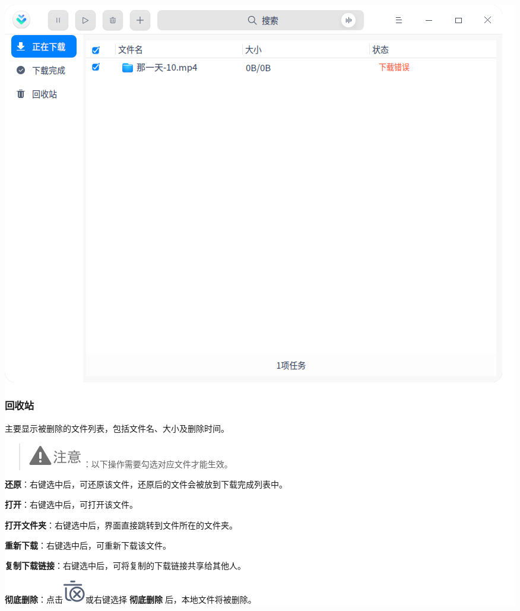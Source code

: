 ![0|failure](jpg/failure.png)

### 回收站 

主要显示被删除的文件列表，包括文件名、大小及删除时间。

> ![attention](icon/attention.svg)：以下操作需要勾选对应文件才能生效。

**还原**：右键选中后，可还原该文件，还原后的文件会被放到下载完成列表中。

**打开**：右键选中后，可打开该文件。

**打开文件夹**：右键选中后，界面直接跳转到文件所在的文件夹。

**重新下载**：右键选中后，可重新下载该文件。

**复制下载链接**：右键选中后，可将复制的下载链接共享给其他人。

**彻底删除**：点击![remove](icon/remove.svg)或右键选择 **彻底删除** 后，本地文件将被删除。
